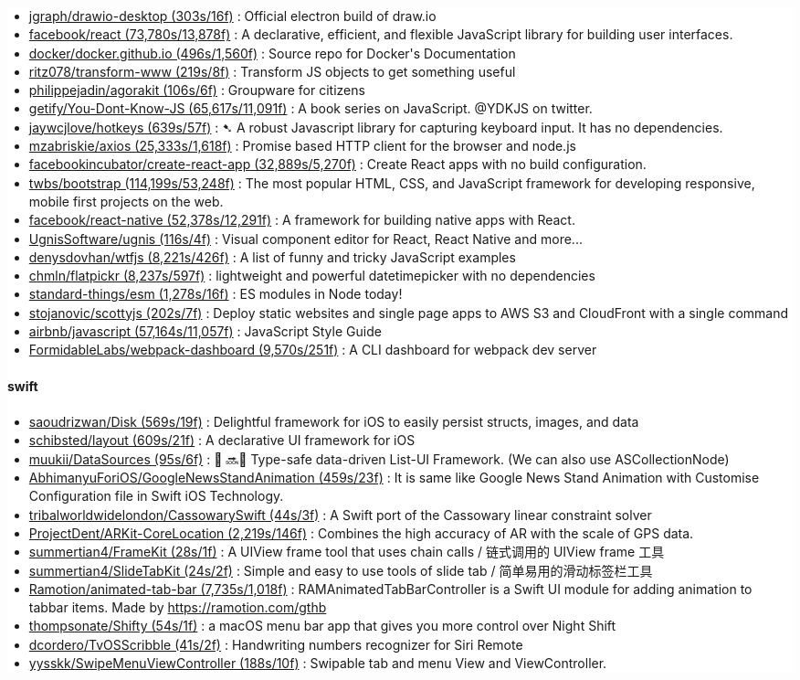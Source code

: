 * [jgraph/drawio-desktop (303s/16f)](https://github.com/jgraph/drawio-desktop) : Official electron build of draw.io
* [facebook/react (73,780s/13,878f)](https://github.com/facebook/react) : A declarative, efficient, and flexible JavaScript library for building user interfaces.
* [docker/docker.github.io (496s/1,560f)](https://github.com/docker/docker.github.io) : Source repo for Docker's Documentation
* [ritz078/transform-www (219s/8f)](https://github.com/ritz078/transform-www) : Transform JS objects to get something useful
* [philippejadin/agorakit (106s/6f)](https://github.com/philippejadin/agorakit) : Groupware for citizens
* [getify/You-Dont-Know-JS (65,617s/11,091f)](https://github.com/getify/You-Dont-Know-JS) : A book series on JavaScript. @YDKJS on twitter.
* [jaywcjlove/hotkeys (639s/57f)](https://github.com/jaywcjlove/hotkeys) : ➷ A robust Javascript library for capturing keyboard input. It has no dependencies.
* [mzabriskie/axios (25,333s/1,618f)](https://github.com/mzabriskie/axios) : Promise based HTTP client for the browser and node.js
* [facebookincubator/create-react-app (32,889s/5,270f)](https://github.com/facebookincubator/create-react-app) : Create React apps with no build configuration.
* [twbs/bootstrap (114,199s/53,248f)](https://github.com/twbs/bootstrap) : The most popular HTML, CSS, and JavaScript framework for developing responsive, mobile first projects on the web.
* [facebook/react-native (52,378s/12,291f)](https://github.com/facebook/react-native) : A framework for building native apps with React.
* [UgnisSoftware/ugnis (116s/4f)](https://github.com/UgnisSoftware/ugnis) : Visual component editor for React, React Native and more...
* [denysdovhan/wtfjs (8,221s/426f)](https://github.com/denysdovhan/wtfjs) : A list of funny and tricky JavaScript examples
* [chmln/flatpickr (8,237s/597f)](https://github.com/chmln/flatpickr) : lightweight and powerful datetimepicker with no dependencies
* [standard-things/esm (1,278s/16f)](https://github.com/standard-things/esm) : ES modules in Node today!
* [stojanovic/scottyjs (202s/7f)](https://github.com/stojanovic/scottyjs) : Deploy static websites and single page apps to AWS S3 and CloudFront with a single command
* [airbnb/javascript (57,164s/11,057f)](https://github.com/airbnb/javascript) : JavaScript Style Guide
* [FormidableLabs/webpack-dashboard (9,570s/251f)](https://github.com/FormidableLabs/webpack-dashboard) : A CLI dashboard for webpack dev server

#### swift
* [saoudrizwan/Disk (569s/19f)](https://github.com/saoudrizwan/Disk) : Delightful framework for iOS to easily persist structs, images, and data
* [schibsted/layout (609s/21f)](https://github.com/schibsted/layout) : A declarative UI framework for iOS
* [muukii/DataSources (95s/6f)](https://github.com/muukii/DataSources) : 💾 🔜📱 Type-safe data-driven List-UI Framework. (We can also use ASCollectionNode)
* [AbhimanyuForiOS/GoogleNewsStandAnimation (459s/23f)](https://github.com/AbhimanyuForiOS/GoogleNewsStandAnimation) : It is same like Google News Stand Animation with Customise Configuration file in Swift iOS Technology.
* [tribalworldwidelondon/CassowarySwift (44s/3f)](https://github.com/tribalworldwidelondon/CassowarySwift) : A Swift port of the Cassowary linear constraint solver
* [ProjectDent/ARKit-CoreLocation (2,219s/146f)](https://github.com/ProjectDent/ARKit-CoreLocation) : Combines the high accuracy of AR with the scale of GPS data.
* [summertian4/FrameKit (28s/1f)](https://github.com/summertian4/FrameKit) : A UIView frame tool that uses chain calls / 链式调用的 UIView frame 工具
* [summertian4/SlideTabKit (24s/2f)](https://github.com/summertian4/SlideTabKit) : Simple and easy to use tools of slide tab / 简单易用的滑动标签栏工具
* [Ramotion/animated-tab-bar (7,735s/1,018f)](https://github.com/Ramotion/animated-tab-bar) : RAMAnimatedTabBarController is a Swift UI module for adding animation to tabbar items. Made by https://ramotion.com/gthb
* [thompsonate/Shifty (54s/1f)](https://github.com/thompsonate/Shifty) : a macOS menu bar app that gives you more control over Night Shift
* [dcordero/TvOSScribble (41s/2f)](https://github.com/dcordero/TvOSScribble) : Handwriting numbers recognizer for Siri Remote
* [yysskk/SwipeMenuViewController (188s/10f)](https://github.com/yysskk/SwipeMenuViewController) : Swipable tab and menu View and ViewController.